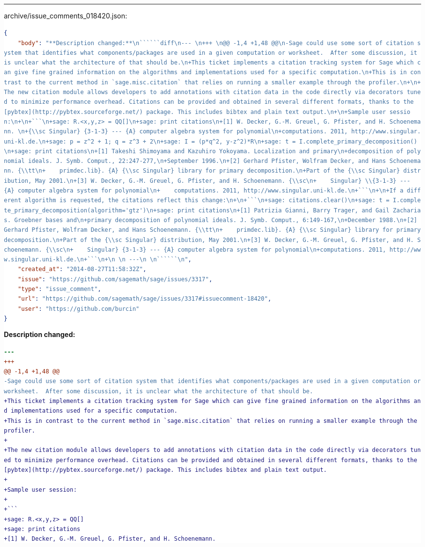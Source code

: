 

---

archive/issue_comments_018420.json:
```json
{
    "body": "**Description changed:**\n``````diff\n--- \n+++ \n@@ -1,4 +1,48 @@\n-Sage could use some sort of citation system that identifies what components/packages are used in a given computation or worksheet.  After some discussion, it is unclear what the architecture of that should be.\n+This ticket implements a citation tracking system for Sage which can give fine grained information on the algorithms and implementations used for a specific computation.\n+This is in contrast to the current method in `sage.misc.citation` that relies on running a smaller example through the profiler.\n+\n+The new citation module allows developers to add annotations with citation data in the code directly via decorators tuned to minimize performance overhead. Citations can be provided and obtained in several different formats, thanks to the [pybtex](http://pybtex.sourceforge.net/) package. This includes bibtex and plain text output.\n+\n+Sample user session:\n+\n+```\n+sage: R.<x,y,z> = QQ[]\n+sage: print citations\n+[1] W. Decker, G.-M. Greuel, G. Pfister, and H. Schoenemann. \n+{\\sc Singular} {3-1-3} --- {A} computer algebra system for polynomial\n+computations. 2011, http://www.singular.uni-kl.de.\n+sage: p = z^2 + 1; q = z^3 + 2\n+sage: I = (p*q^2, y-z^2)*R\n+sage: t = I.complete_primary_decomposition()\n+sage: print citations\n+[1] Takeshi Shimoyama and Kazuhiro Yokoyama. Localization and primary\n+decomposition of polynomial ideals. J. Symb. Comput., 22:247-277,\n+September 1996.\n+[2] Gerhard Pfister, Wolfram Decker, and Hans Schoenemann. {\\tt\n+    primdec.lib}. {A} {\\sc Singular} library for primary decomposition.\n+Part of the {\\sc Singular} distribution, May 2001.\n+[3] W. Decker, G.-M. Greuel, G. Pfister, and H. Schoenemann. {\\sc\n+    Singular} \\{3-1-3} --- {A} computer algebra system for polynomial\n+    computations. 2011, http://www.singular.uni-kl.de.\n+```\n+\n+If a different algorithm is requested, the citations reflect this change:\n+\n+```\n+sage: citations.clear()\n+sage: t = I.complete_primary_decomposition(algorithm='gtz')\n+sage: print citations\n+[1] Patrizia Gianni, Barry Trager, and Gail Zacharias. Groebner bases and\n+primary decomposition of polynomial ideals. J. Symb. Comput., 6:149-167,\n+December 1988.\n+[2] Gerhard Pfister, Wolfram Decker, and Hans Schoenemann. {\\tt\n+    primdec.lib}. {A} {\\sc Singular} library for primary decomposition.\n+Part of the {\\sc Singular} distribution, May 2001.\n+[3] W. Decker, G.-M. Greuel, G. Pfister, and H. Schoenemann. {\\sc\n+    Singular} {3-1-3} --- {A} computer algebra system for polynomial\n+computations. 2011, http://www.singular.uni-kl.de.\n+```\n+\n \n ---\n \n``````\n",
    "created_at": "2014-08-27T11:58:32Z",
    "issue": "https://github.com/sagemath/sage/issues/3317",
    "type": "issue_comment",
    "url": "https://github.com/sagemath/sage/issues/3317#issuecomment-18420",
    "user": "https://github.com/burcin"
}
```

**Description changed:**
``````diff
--- 
+++ 
@@ -1,4 +1,48 @@
-Sage could use some sort of citation system that identifies what components/packages are used in a given computation or worksheet.  After some discussion, it is unclear what the architecture of that should be.
+This ticket implements a citation tracking system for Sage which can give fine grained information on the algorithms and implementations used for a specific computation.
+This is in contrast to the current method in `sage.misc.citation` that relies on running a smaller example through the profiler.
+
+The new citation module allows developers to add annotations with citation data in the code directly via decorators tuned to minimize performance overhead. Citations can be provided and obtained in several different formats, thanks to the [pybtex](http://pybtex.sourceforge.net/) package. This includes bibtex and plain text output.
+
+Sample user session:
+
+```
+sage: R.<x,y,z> = QQ[]
+sage: print citations
+[1] W. Decker, G.-M. Greuel, G. Pfister, and H. Schoenemann. 
``````